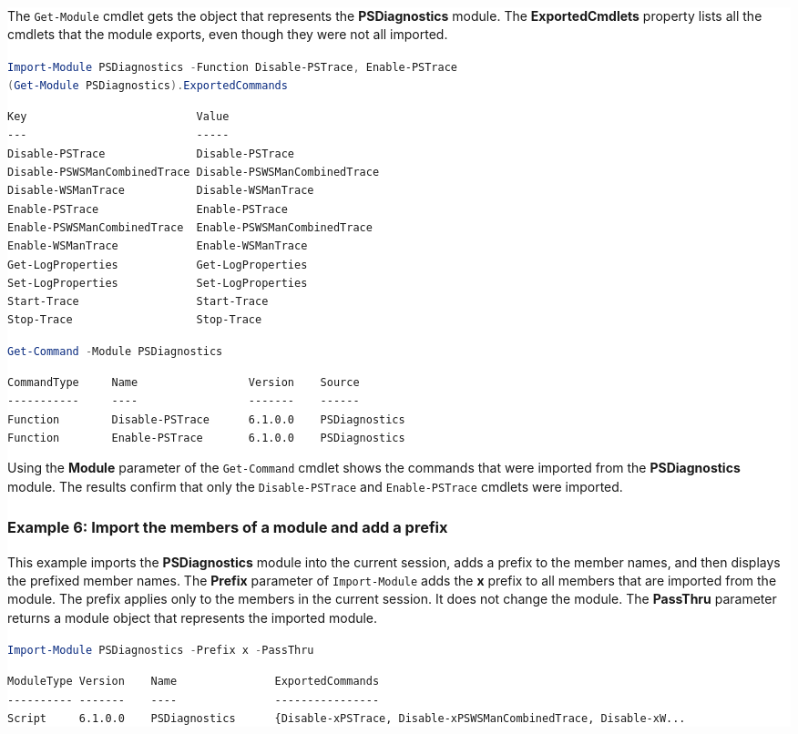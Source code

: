 The `Get-Module` cmdlet gets the object that represents the **PSDiagnostics** module. The
**ExportedCmdlets** property lists all the cmdlets that the module exports, even though they were
not all imported.

```powershell
Import-Module PSDiagnostics -Function Disable-PSTrace, Enable-PSTrace
(Get-Module PSDiagnostics).ExportedCommands
```

```Output
Key                          Value
---                          -----
Disable-PSTrace              Disable-PSTrace
Disable-PSWSManCombinedTrace Disable-PSWSManCombinedTrace
Disable-WSManTrace           Disable-WSManTrace
Enable-PSTrace               Enable-PSTrace
Enable-PSWSManCombinedTrace  Enable-PSWSManCombinedTrace
Enable-WSManTrace            Enable-WSManTrace
Get-LogProperties            Get-LogProperties
Set-LogProperties            Set-LogProperties
Start-Trace                  Start-Trace
Stop-Trace                   Stop-Trace
```

```powershell
Get-Command -Module PSDiagnostics
```

```Output
CommandType     Name                 Version    Source
-----------     ----                 -------    ------
Function        Disable-PSTrace      6.1.0.0    PSDiagnostics
Function        Enable-PSTrace       6.1.0.0    PSDiagnostics
```

Using the **Module** parameter of the `Get-Command` cmdlet shows the commands that were imported
from the **PSDiagnostics** module. The results confirm that only the `Disable-PSTrace` and
`Enable-PSTrace` cmdlets were imported.

### Example 6: Import the members of a module and add a prefix

This example imports the **PSDiagnostics** module into the current session, adds a prefix to the
member names, and then displays the prefixed member names. The **Prefix** parameter of
`Import-Module` adds the **x** prefix to all members that are imported from the module. The prefix
applies only to the members in the current session. It does not change the module. The **PassThru**
parameter returns a module object that represents the imported module.

```powershell
Import-Module PSDiagnostics -Prefix x -PassThru
```

```Output
ModuleType Version    Name               ExportedCommands
---------- -------    ----               ----------------
Script     6.1.0.0    PSDiagnostics      {Disable-xPSTrace, Disable-xPSWSManCombinedTrace, Disable-xW...
```
